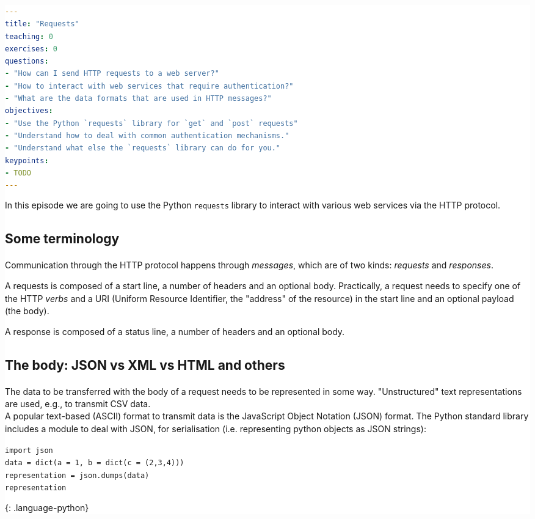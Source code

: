 ```yaml
---
title: "Requests"
teaching: 0
exercises: 0
questions:
- "How can I send HTTP requests to a web server?"
- "How to interact with web services that require authentication?"
- "What are the data formats that are used in HTTP messages?"
objectives:
- "Use the Python `requests` library for `get` and `post` requests"
- "Understand how to deal with common authentication mechanisms."
- "Understand what else the `requests` library can do for you."
keypoints:
- TODO 
---
```


In this episode we are going to use 
the Python `requests` library
to interact with various web services 
via the HTTP protocol.


## Some terminology

Communication through the HTTP protocol
happens through _messages_, 
which are of two kinds:
_requests_ and _responses_.

A requests is composed of 
a start line, a number of headers and an optional body.
Practically,
a request needs to specify one of the HTTP _verbs_ 
and a URI (Uniform Resource Identifier, the "address" of the resource)
in the start line
and an optional payload (the body).

A response is composed of 
a status line, a number of headers and an optional body. 


## The body: JSON vs XML vs HTML and others

The data to be transferred 
with the body of a request
needs to be represented in some way.
"Unstructured" text representations are used,
e.g., to transmit CSV data.  
A popular text-based (ASCII) format to transmit data 
is the JavaScript Object Notation (JSON) format.
The Python standard library
includes a module to deal with JSON,
for serialisation
(i.e. representing python objects 
as JSON strings):
~~~
import json
data = dict(a = 1, b = dict(c = (2,3,4)))
representation = json.dumps(data)
representation
~~~
{: .language-python}

